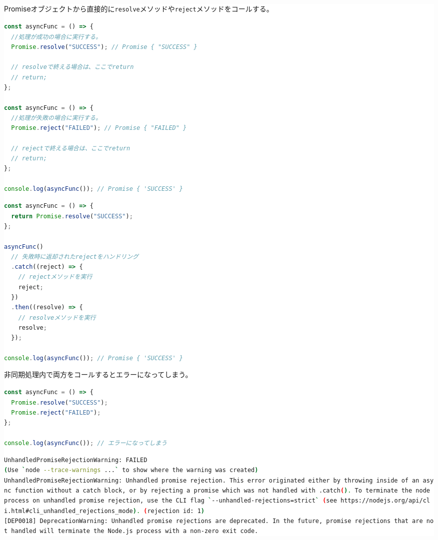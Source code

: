 Promiseオブジェクトから直接的に`resolve`メソッドや`reject`メソッドをコールする。

```javascript
const asyncFunc = () => {
  //処理が成功の場合に実行する。
  Promise.resolve("SUCCESS"); // Promise { "SUCCESS" }

  // resolveで終える場合は、ここでreturn
  // return;
};

const asyncFunc = () => {
  //処理が失敗の場合に実行する。
  Promise.reject("FAILED"); // Promise { "FAILED" }

  // rejectで終える場合は、ここでreturn
  // return;
};

console.log(asyncFunc()); // Promise { 'SUCCESS' }
```

```javascript
const asyncFunc = () => {
  return Promise.resolve("SUCCESS");
};

asyncFunc()
  // 失敗時に返却されたrejectをハンドリング
  .catch((reject) => {
    // rejectメソッドを実行
    reject;
  })
  .then((resolve) => {
    // resolveメソッドを実行
    resolve;
  });

console.log(asyncFunc()); // Promise { 'SUCCESS' }
```

非同期処理内で両方をコールするとエラーになってしまう。

```javascript
const asyncFunc = () => {
  Promise.resolve("SUCCESS");
  Promise.reject("FAILED");
};

console.log(asyncFunc()); // エラーになってしまう
```

```bash
UnhandledPromiseRejectionWarning: FAILED
(Use `node --trace-warnings ...` to show where the warning was created)
UnhandledPromiseRejectionWarning: Unhandled promise rejection. This error originated either by throwing inside of an async function without a catch block, or by rejecting a promise which was not handled with .catch(). To terminate the node process on unhandled promise rejection, use the CLI flag `--unhandled-rejections=strict` (see https://nodejs.org/api/cli.html#cli_unhandled_rejections_mode). (rejection id: 1)
[DEP0018] DeprecationWarning: Unhandled promise rejections are deprecated. In the future, promise rejections that are not handled will terminate the Node.js process with a non-zero exit code.
```
